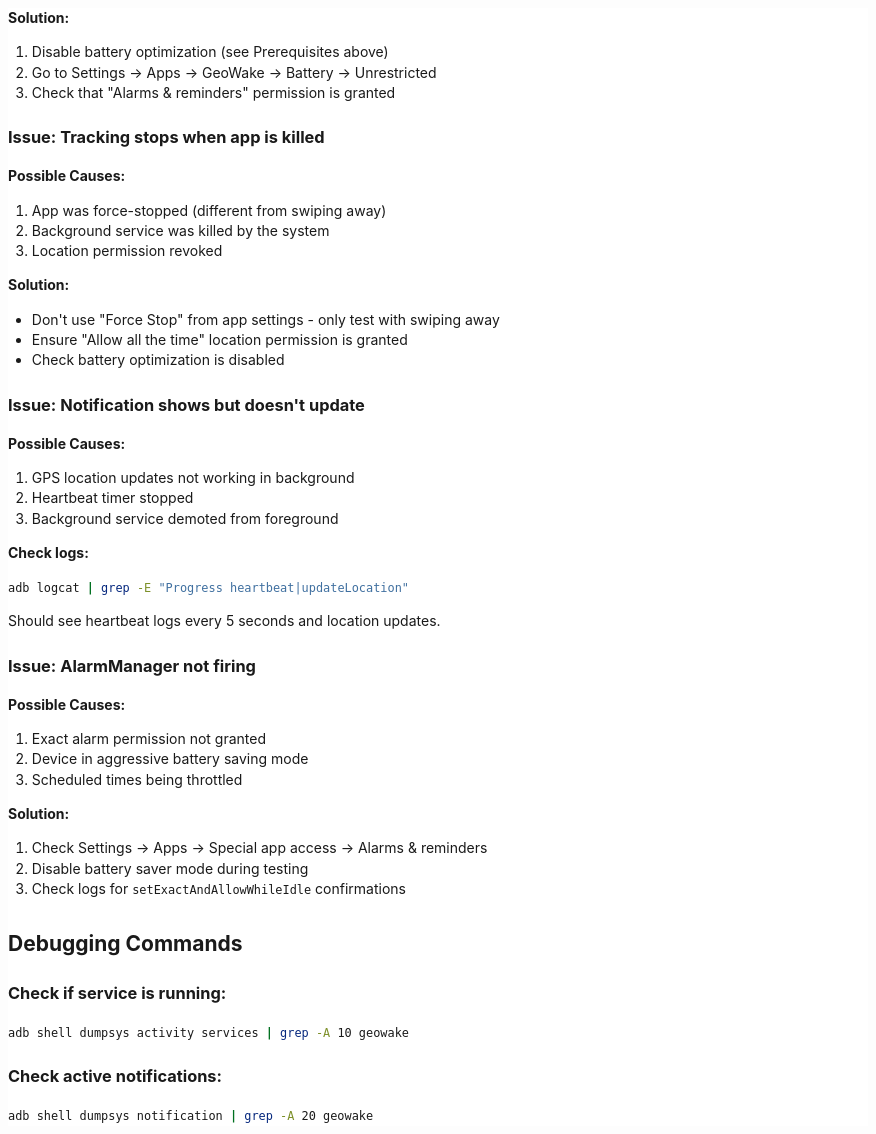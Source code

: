 **Solution:**
1. Disable battery optimization (see Prerequisites above)
2. Go to Settings → Apps → GeoWake → Battery → Unrestricted
3. Check that "Alarms & reminders" permission is granted

### Issue: Tracking stops when app is killed

**Possible Causes:**
1. App was force-stopped (different from swiping away)
2. Background service was killed by the system
3. Location permission revoked

**Solution:**
- Don't use "Force Stop" from app settings - only test with swiping away
- Ensure "Allow all the time" location permission is granted
- Check battery optimization is disabled

### Issue: Notification shows but doesn't update

**Possible Causes:**
1. GPS location updates not working in background
2. Heartbeat timer stopped
3. Background service demoted from foreground

**Check logs:**
```bash
adb logcat | grep -E "Progress heartbeat|updateLocation"
```

Should see heartbeat logs every 5 seconds and location updates.

### Issue: AlarmManager not firing

**Possible Causes:**
1. Exact alarm permission not granted
2. Device in aggressive battery saving mode
3. Scheduled times being throttled

**Solution:**
1. Check Settings → Apps → Special app access → Alarms & reminders
2. Disable battery saver mode during testing
3. Check logs for `setExactAndAllowWhileIdle` confirmations

## Debugging Commands

### Check if service is running:
```bash
adb shell dumpsys activity services | grep -A 10 geowake
```

### Check active notifications:
```bash
adb shell dumpsys notification | grep -A 20 geowake
```
